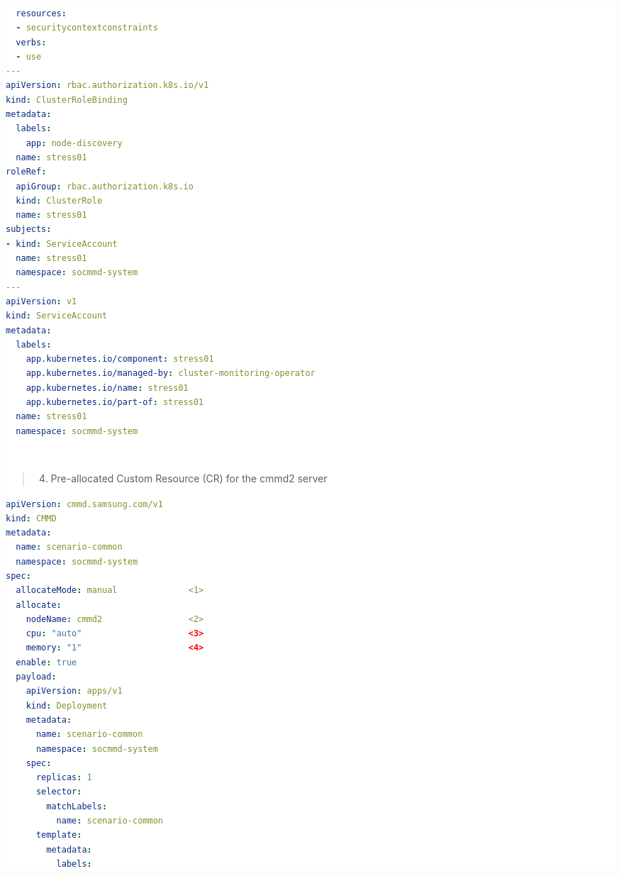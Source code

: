 ```yaml
  resources:
  - securitycontextconstraints
  verbs:
  - use
---
apiVersion: rbac.authorization.k8s.io/v1
kind: ClusterRoleBinding
metadata:
  labels:
    app: node-discovery
  name: stress01
roleRef:
  apiGroup: rbac.authorization.k8s.io
  kind: ClusterRole
  name: stress01
subjects:
- kind: ServiceAccount
  name: stress01
  namespace: socmmd-system
---
apiVersion: v1
kind: ServiceAccount
metadata:
  labels:
    app.kubernetes.io/component: stress01
    app.kubernetes.io/managed-by: cluster-monitoring-operator
    app.kubernetes.io/name: stress01
    app.kubernetes.io/part-of: stress01
  name: stress01
  namespace: socmmd-system

```   
<br>


> 4. Pre-allocated Custom Resource (CR) for the cmmd2 server   

```yaml
apiVersion: cmmd.samsung.com/v1
kind: CMMD
metadata:
  name: scenario-common
  namespace: socmmd-system
spec:
  allocateMode: manual              <1>
  allocate:
    nodeName: cmmd2                 <2>
    cpu: "auto"                     <3>  
    memory: "1"                     <4>
  enable: true
  payload:
    apiVersion: apps/v1
    kind: Deployment
    metadata:
      name: scenario-common
      namespace: socmmd-system
    spec:
      replicas: 1
      selector:
        matchLabels:
          name: scenario-common
      template:
        metadata: 
          labels:
```